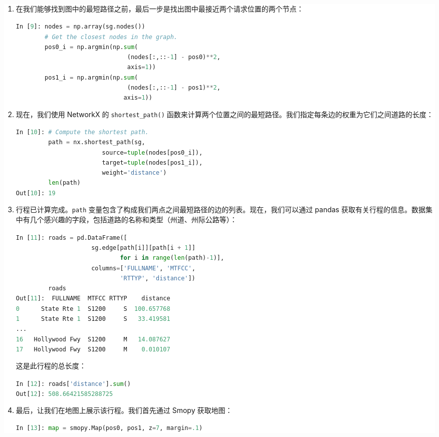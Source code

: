 1.  在我们能够找到图中的最短路径之前，最后一步是找出图中最接近两个请求位置的两个节点：

    ```py
    In [9]: nodes = np.array(sg.nodes())
            # Get the closest nodes in the graph.
            pos0_i = np.argmin(np.sum(
                                   (nodes[:,::-1] - pos0)**2,
                                   axis=1))
            pos1_i = np.argmin(np.sum(
                                   (nodes[:,::-1] - pos1)**2,
                                  axis=1))
    ```

1.  现在，我们使用 NetworkX 的 `shortest_path()` 函数来计算两个位置之间的最短路径。我们指定每条边的权重为它们之间道路的长度：

    ```py
    In [10]: # Compute the shortest path.
             path = nx.shortest_path(sg, 
                            source=tuple(nodes[pos0_i]), 
                            target=tuple(nodes[pos1_i]),
                            weight='distance')
             len(path)
    Out[10]: 19
    ```

1.  行程已计算完成。`path` 变量包含了构成我们两点之间最短路径的边的列表。现在，我们可以通过 pandas 获取有关行程的信息。数据集中有几个感兴趣的字段，包括道路的名称和类型（州道、州际公路等）：

    ```py
    In [11]: roads = pd.DataFrame([
                         sg.edge[path[i]][path[i + 1]] 
                                 for i in range(len(path)-1)], 
                         columns=['FULLNAME', 'MTFCC', 
                                 'RTTYP', 'distance'])
             roads
    Out[11]:  FULLNAME  MTFCC RTTYP    distance
    0      State Rte 1  S1200     S  100.657768
    1      State Rte 1  S1200     S   33.419581
    ...
    16   Hollywood Fwy  S1200     M   14.087627
    17   Hollywood Fwy  S1200     M    0.010107
    ```

    这是此行程的总长度：

    ```py
    In [12]: roads['distance'].sum()
    Out[12]: 508.66421585288725
    ```

1.  最后，让我们在地图上展示该行程。我们首先通过 Smopy 获取地图：

    ```py
    In [13]: map = smopy.Map(pos0, pos1, z=7, margin=.1)
    ```
